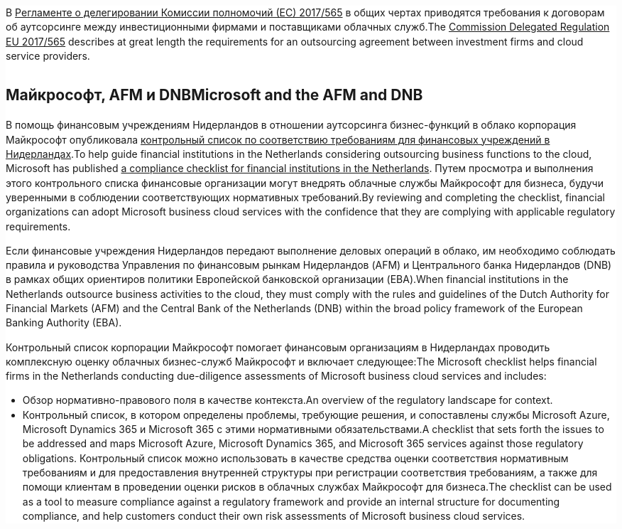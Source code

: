 <span data-ttu-id="ceb7d-118">В [Регламенте о делегировании Комиссии полномочий (ЕС) 2017/565](https://eur-lex.europa.eu/legal-content/EN/TXT/?uri=CELEX:32017R0565) в общих чертах приводятся требования к договорам об аутсорсинге между инвестиционными фирмами и поставщиками облачных служб.</span><span class="sxs-lookup"><span data-stu-id="ceb7d-118">The [Commission Delegated Regulation EU 2017/565](https://eur-lex.europa.eu/legal-content/EN/TXT/?uri=CELEX:32017R0565) describes at great length the requirements for an outsourcing agreement between investment firms and cloud service providers.</span></span>

## <a name="microsoft-and-the-afm-and-dnb"></a><span data-ttu-id="ceb7d-119">Майкрософт, AFM и DNB</span><span class="sxs-lookup"><span data-stu-id="ceb7d-119">Microsoft and the AFM and DNB</span></span>

<span data-ttu-id="ceb7d-120">В помощь финансовым учреждениям Нидерландов в отношении аутсорсинга бизнес-функций в облако корпорация Майкрософт опубликовала [контрольный список по соответствию требованиям для финансовых учреждений в Нидерландах](https://aka.ms/FinServ-Guide-Netherlands).</span><span class="sxs-lookup"><span data-stu-id="ceb7d-120">To help guide financial institutions in the Netherlands considering outsourcing business functions to the cloud, Microsoft has published [a compliance checklist for financial institutions in the Netherlands](https://aka.ms/FinServ-Guide-Netherlands).</span></span> <span data-ttu-id="ceb7d-121">Путем просмотра и выполнения этого контрольного списка финансовые организации могут внедрять облачные службы Майкрософт для бизнеса, будучи уверенными в соблюдении соответствующих нормативных требований.</span><span class="sxs-lookup"><span data-stu-id="ceb7d-121">By reviewing and completing the checklist, financial organizations can adopt Microsoft business cloud services with the confidence that they are complying with applicable regulatory requirements.</span></span>  
  
<span data-ttu-id="ceb7d-122">Если финансовые учреждения Нидерландов передают выполнение деловых операций в облако, им необходимо соблюдать правила и руководства Управления по финансовым рынкам Нидерландов (AFM) и Центрального банка Нидерландов (DNB) в рамках общих ориентиров политики Европейской банковской организации (EBA).</span><span class="sxs-lookup"><span data-stu-id="ceb7d-122">When financial institutions in the Netherlands outsource business activities to the cloud, they must comply with the rules and guidelines of the Dutch Authority for Financial Markets (AFM) and the Central Bank of the Netherlands (DNB) within the broad policy framework of the European Banking Authority (EBA).</span></span>  
  
<span data-ttu-id="ceb7d-123">Контрольный список корпорации Майкрософт помогает финансовым организациям в Нидерландах проводить комплексную оценку облачных бизнес-служб Майкрософт и включает следующее:</span><span class="sxs-lookup"><span data-stu-id="ceb7d-123">The Microsoft checklist helps financial firms in the Netherlands conducting due-diligence assessments of Microsoft business cloud services and includes:</span></span>

- <span data-ttu-id="ceb7d-124">Обзор нормативно-правового поля в качестве контекста.</span><span class="sxs-lookup"><span data-stu-id="ceb7d-124">An overview of the regulatory landscape for context.</span></span>
- <span data-ttu-id="ceb7d-125">Контрольный список, в котором определены проблемы, требующие решения, и сопоставлены службы Microsoft Azure, Microsoft Dynamics 365 и Microsoft 365 с этими нормативными обязательствами.</span><span class="sxs-lookup"><span data-stu-id="ceb7d-125">A checklist that sets forth the issues to be addressed and maps Microsoft Azure, Microsoft Dynamics 365, and Microsoft 365 services against those regulatory obligations.</span></span> <span data-ttu-id="ceb7d-126">Контрольный список можно использовать в качестве средства оценки соответствия нормативным требованиям и для предоставления внутренней структуры при регистрации соответствия требованиям, а также для помощи клиентам в проведении оценки рисков в облачных службах Майкрософт для бизнеса.</span><span class="sxs-lookup"><span data-stu-id="ceb7d-126">The checklist can be used as a tool to measure compliance against a regulatory framework and provide an internal structure for documenting compliance, and help customers conduct their own risk assessments of Microsoft business cloud services.</span></span>
